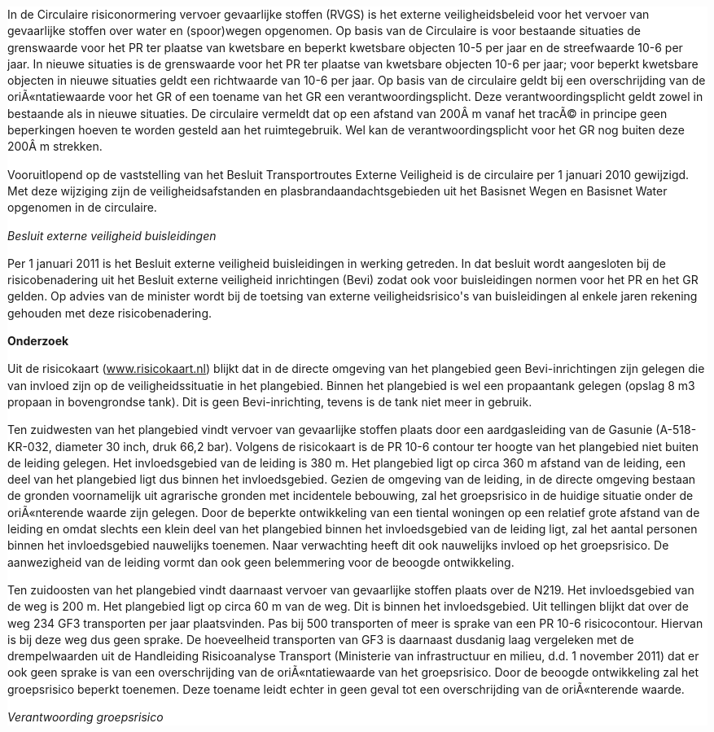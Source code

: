 In de Circulaire risiconormering vervoer gevaarlijke stoffen (RVGS) is het externe veiligheidsbeleid voor het vervoer van gevaarlijke stoffen over water en (spoor)wegen opgenomen. Op basis van de Circulaire is voor bestaande situaties de grenswaarde voor het PR ter plaatse van kwetsbare en beperkt kwetsbare objecten 10\-5 per jaar en de streefwaarde 10\-6 per jaar. In nieuwe situaties is de grenswaarde voor het PR ter plaatse van kwetsbare objecten 10\-6 per jaar; voor beperkt kwetsbare objecten in nieuwe situaties geldt een richtwaarde van 10\-6 per jaar. Op basis van de circulaire geldt bij een overschrijding van de oriÃ«ntatiewaarde voor het GR of een toename van het GR een verantwoordingsplicht. Deze verantwoordingsplicht geldt zowel in bestaande als in nieuwe situaties. De circulaire vermeldt dat op een afstand van 200Â m vanaf het tracÃ© in principe geen beperkingen hoeven te worden gesteld aan het ruimtegebruik. Wel kan de verantwoordingsplicht voor het GR nog buiten deze 200Â m strekken.

Vooruitlopend op de vaststelling van het Besluit Transportroutes Externe Veiligheid is de circulaire per 1 januari 2010 gewijzigd. Met deze wijziging zijn de veiligheidsafstanden en plasbrandaandachtsgebieden uit het Basisnet Wegen en Basisnet Water opgenomen in de circulaire.

*Besluit externe veiligheid buisleidingen*

Per 1 januari 2011 is het Besluit externe veiligheid buisleidingen in werking getreden. In dat besluit wordt aangesloten bij de risicobenadering uit het Besluit externe veiligheid inrichtingen (Bevi) zodat ook voor buisleidingen normen voor het PR en het GR gelden. Op advies van de minister wordt bij de toetsing van externe veiligheidsrisico's van buisleidingen al enkele jaren rekening gehouden met deze risicobenadering.

**Onderzoek**

Uit de risicokaart (www.risicokaart.nl) blijkt dat in de directe omgeving van het plangebied geen Bevi\-inrichtingen zijn gelegen die van invloed zijn op de veiligheidssituatie in het plangebied. Binnen het plangebied is wel een propaantank gelegen (opslag 8 m3 propaan in bovengrondse tank). Dit is geen Bevi\-inrichting, tevens is de tank niet meer in gebruik.

Ten zuidwesten van het plangebied vindt vervoer van gevaarlijke stoffen plaats door een aardgasleiding van de Gasunie (A\-518\-KR\-032, diameter 30 inch, druk 66,2 bar). Volgens de risicokaart is de PR 10\-6 contour ter hoogte van het plangebied niet buiten de leiding gelegen. Het invloedsgebied van de leiding is 380 m. Het plangebied ligt op circa 360 m afstand van de leiding, een deel van het plangebied ligt dus binnen het invloedsgebied. Gezien de omgeving van de leiding, in de directe omgeving bestaan de gronden voornamelijk uit agrarische gronden met incidentele bebouwing, zal het groepsrisico in de huidige situatie onder de oriÃ«nterende waarde zijn gelegen. Door de beperkte ontwikkeling van een tiental woningen op een relatief grote afstand van de leiding en omdat slechts een klein deel van het plangebied binnen het invloedsgebied van de leiding ligt, zal het aantal personen binnen het invloedsgebied nauwelijks toenemen. Naar verwachting heeft dit ook nauwelijks invloed op het groepsrisico. De aanwezigheid van de leiding vormt dan ook geen belemmering voor de beoogde ontwikkeling.

Ten zuidoosten van het plangebied vindt daarnaast vervoer van gevaarlijke stoffen plaats over de N219\. Het invloedsgebied van de weg is 200 m. Het plangebied ligt op circa 60 m van de weg. Dit is binnen het invloedsgebied. Uit tellingen blijkt dat over de weg 234 GF3 transporten per jaar plaatsvinden. Pas bij 500 transporten of meer is sprake van een PR 10\-6 risicocontour. Hiervan is bij deze weg dus geen sprake. De hoeveelheid transporten van GF3 is daarnaast dusdanig laag vergeleken met de drempelwaarden uit de Handleiding Risicoanalyse Transport (Ministerie van infrastructuur en milieu, d.d. 1 november 2011\) dat er ook geen sprake is van een overschrijding van de oriÃ«ntatiewaarde van het groepsrisico. Door de beoogde ontwikkeling zal het groepsrisico beperkt toenemen. Deze toename leidt echter in geen geval tot een overschrijding van de oriÃ«nterende waarde.

*Verantwoording groepsrisico*
